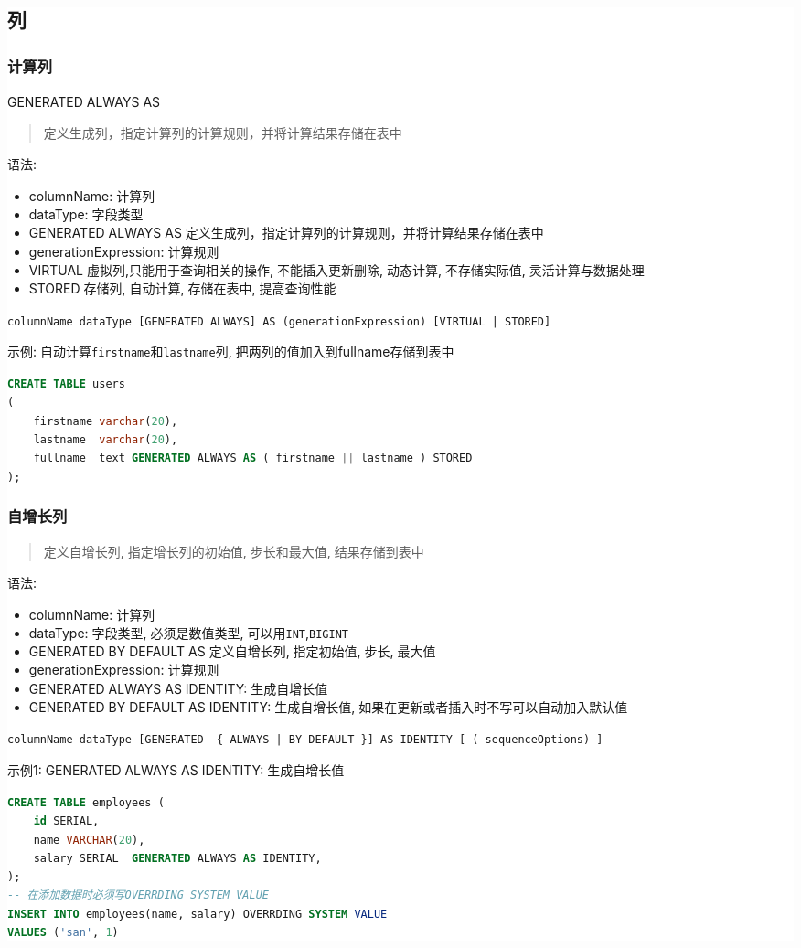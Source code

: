 

## 列
### 计算列
GENERATED ALWAYS AS
> 定义生成列，指定计算列的计算规则，并将计算结果存储在表中

语法:
- columnName: 计算列
- dataType: 字段类型
- GENERATED ALWAYS AS 定义生成列，指定计算列的计算规则，并将计算结果存储在表中
- generationExpression: 计算规则
- VIRTUAL 虚拟列,只能用于查询相关的操作, 不能插入更新删除, 动态计算, 不存储实际值, 灵活计算与数据处理
- STORED 存储列, 自动计算, 存储在表中, 提高查询性能
```
columnName dataType [GENERATED ALWAYS] AS (generationExpression) [VIRTUAL | STORED]
```

示例: 自动计算`firstname`和`lastname`列, 把两列的值加入到fullname存储到表中
```sql
CREATE TABLE users
(  
    firstname varchar(20),  
    lastname  varchar(20),  
    fullname  text GENERATED ALWAYS AS ( firstname || lastname ) STORED 
);
```
### 自增长列

> 定义自增长列, 指定增长列的初始值, 步长和最大值, 结果存储到表中

语法:
- columnName: 计算列
- dataType: 字段类型, 必须是数值类型, 可以用`INT`,`BIGINT`
- GENERATED BY DEFAULT AS 定义自增长列, 指定初始值, 步长, 最大值
- generationExpression: 计算规则
- GENERATED ALWAYS AS IDENTITY: 生成自增长值
- GENERATED BY DEFAULT AS IDENTITY: 生成自增长值, 如果在更新或者插入时不写可以自动加入默认值
```
columnName dataType [GENERATED  { ALWAYS | BY DEFAULT }] AS IDENTITY [ ( sequenceOptions) ]
```

示例1: GENERATED ALWAYS AS IDENTITY: 生成自增长值
```sql
CREATE TABLE employees (
	id SERIAL,
	name VARCHAR(20),
	salary SERIAL  GENERATED ALWAYS AS IDENTITY,
);
-- 在添加数据时必须写OVERRDING SYSTEM VALUE
INSERT INTO employees(name, salary) OVERRDING SYSTEM VALUE
VALUES ('san', 1)
```
